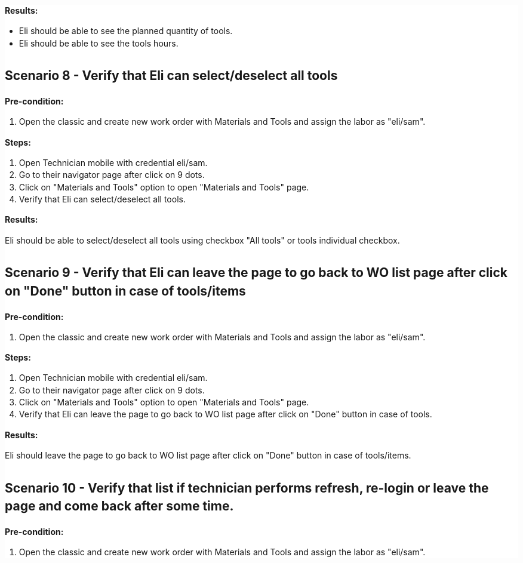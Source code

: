 **Results:**

- Eli should be able to see the planned quantity of tools.
- Eli should be able to see the tools hours.

## Scenario 8 - Verify that Eli can select/deselect all tools

**Pre-condition:**

1. Open the classic and create new work order with Materials and Tools and assign the labor as "eli/sam".

**Steps:**

1. Open Technician mobile with credential eli/sam.
2. Go to their navigator page after click on 9 dots.
3. Click on "Materials and Tools" option to open "Materials and Tools" page.
4. Verify that Eli can select/deselect all tools.

**Results:**

Eli should be able to select/deselect all tools using checkbox "All tools" or tools individual checkbox.

## Scenario 9 - Verify that Eli can leave the page to go back to WO list page after click on "Done" button in case of tools/items

**Pre-condition:**

1. Open the classic and create new work order with Materials and Tools and assign the labor as "eli/sam".

**Steps:**

1. Open Technician mobile with credential eli/sam.
2. Go to their navigator page after click on 9 dots.
3. Click on "Materials and Tools" option to open "Materials and Tools" page.
4. Verify that Eli can leave the page to go back to WO list page after click on "Done" button in case of tools.

**Results:**

Eli should leave the page to go back to WO list page after click on "Done" button in case of tools/items.

## Scenario 10 - Verify that list if technician performs refresh, re-login or leave the page and come back after some time. 

**Pre-condition:**

1. Open the classic and create new work order with Materials and Tools and assign the labor as "eli/sam".
